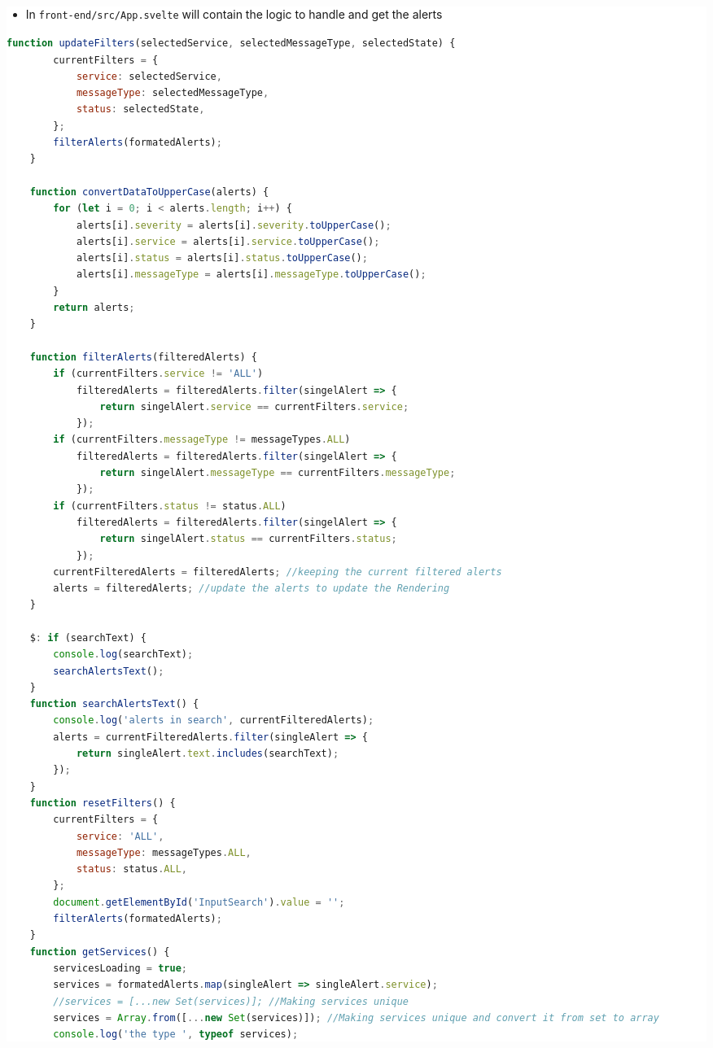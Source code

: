 * In  ```front-end/src/App.svelte``` will contain the logic to handle and get the alerts 
```javascript 
function updateFilters(selectedService, selectedMessageType, selectedState) {
		currentFilters = {
			service: selectedService,
			messageType: selectedMessageType,
			status: selectedState,
		};
		filterAlerts(formatedAlerts);
	}

	function convertDataToUpperCase(alerts) {
		for (let i = 0; i < alerts.length; i++) {
			alerts[i].severity = alerts[i].severity.toUpperCase();
			alerts[i].service = alerts[i].service.toUpperCase();
			alerts[i].status = alerts[i].status.toUpperCase();
			alerts[i].messageType = alerts[i].messageType.toUpperCase();
		}
		return alerts;
	}

	function filterAlerts(filteredAlerts) {
		if (currentFilters.service != 'ALL')
			filteredAlerts = filteredAlerts.filter(singelAlert => {
				return singelAlert.service == currentFilters.service;
			});
		if (currentFilters.messageType != messageTypes.ALL)
			filteredAlerts = filteredAlerts.filter(singelAlert => {
				return singelAlert.messageType == currentFilters.messageType;
			});
		if (currentFilters.status != status.ALL)
			filteredAlerts = filteredAlerts.filter(singelAlert => {
				return singelAlert.status == currentFilters.status;
			});
		currentFilteredAlerts = filteredAlerts; //keeping the current filtered alerts
		alerts = filteredAlerts; //update the alerts to update the Rendering
	}

	$: if (searchText) {
		console.log(searchText);
		searchAlertsText();
	}
	function searchAlertsText() {
		console.log('alerts in search', currentFilteredAlerts);
		alerts = currentFilteredAlerts.filter(singleAlert => {
			return singleAlert.text.includes(searchText);
		});
	}
	function resetFilters() {
		currentFilters = {
			service: 'ALL',
			messageType: messageTypes.ALL,
			status: status.ALL,
		};
		document.getElementById('InputSearch').value = '';
		filterAlerts(formatedAlerts);
	}
	function getServices() {
		servicesLoading = true;
		services = formatedAlerts.map(singleAlert => singleAlert.service);
		//services = [...new Set(services)]; //Making services unique
		services = Array.from([...new Set(services)]); //Making services unique and convert it from set to array
		console.log('the type ', typeof services);
```